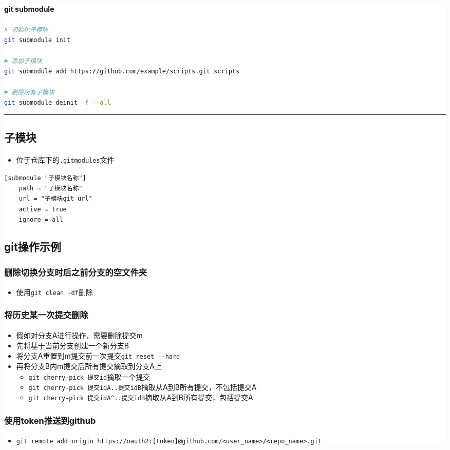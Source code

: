 <a id="command-submodule"></a>
#### git submodule

```bash
# 初始化子模块
git submodule init 

# 添加子模块
git submodule add https://github.com/example/scripts.git scripts

# 删除所有子模块
git submodule deinit -f --all
```

---

<a id="submodules"></a>
## 子模块

* 位于仓库下的`.gitmodules`文件
```txt
[submodule "子模块名称"]
    path = "子模块名称"
    url = "子模块git url"
    active = true
    ignore = all
```

<a id="operation-examples"></a>
## git操作示例

<a id="example-1"></a>
### 删除切换分支时后之前分支的空文件夹

* 使用`git clean -df`删除

<a id="example-2"></a>
### 将历史某一次提交删除

* 假如对分支A进行操作，需要删除提交m
* 先将基于当前分支创建一个新分支B
* 将分支A重置到m提交前一次提交`git reset --hard`
* 再将分支B内m提交后所有提交摘取到分支A上
  * `git cherry-pick 提交id`摘取一个提交
  * `git cherry-pick 提交idA..提交idB`摘取从A到B所有提交，不包括提交A
  * `git cherry-pick 提交idA^..提交idB`摘取从A到B所有提交，包括提交A

<a id="example-3"></a>
### 使用token推送到github

* `git remote add origin https://oauth2:[token]@github.com/<user_name>/<repo_name>.git`
